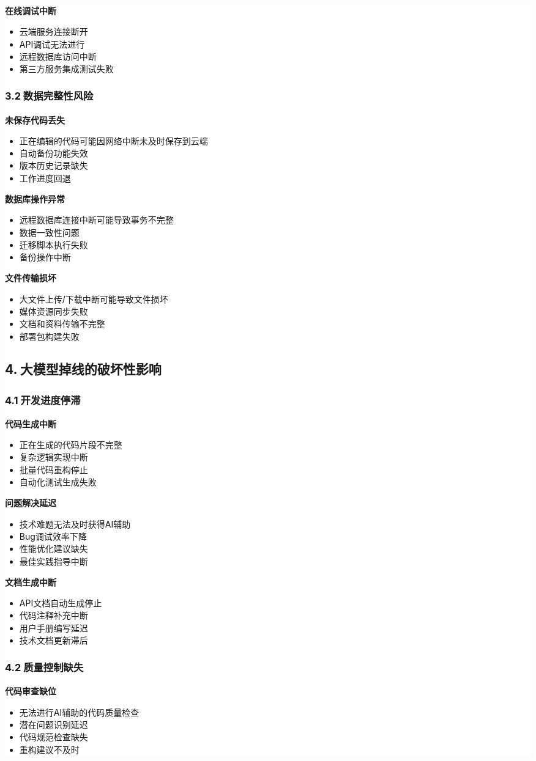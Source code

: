 **在线调试中断**
- 云端服务连接断开
- API调试无法进行
- 远程数据库访问中断
- 第三方服务集成测试失败

### 3.2 数据完整性风险

**未保存代码丢失**
- 正在编辑的代码可能因网络中断未及时保存到云端
- 自动备份功能失效
- 版本历史记录缺失
- 工作进度回退

**数据库操作异常**
- 远程数据库连接中断可能导致事务不完整
- 数据一致性问题
- 迁移脚本执行失败
- 备份操作中断

**文件传输损坏**
- 大文件上传/下载中断可能导致文件损坏
- 媒体资源同步失败
- 文档和资料传输不完整
- 部署包构建失败

## 4. 大模型掉线的破坏性影响

### 4.1 开发进度停滞

**代码生成中断**
- 正在生成的代码片段不完整
- 复杂逻辑实现中断
- 批量代码重构停止
- 自动化测试生成失败

**问题解决延迟**
- 技术难题无法及时获得AI辅助
- Bug调试效率下降
- 性能优化建议缺失
- 最佳实践指导中断

**文档生成中断**
- API文档自动生成停止
- 代码注释补充中断
- 用户手册编写延迟
- 技术文档更新滞后

### 4.2 质量控制缺失

**代码审查缺位**
- 无法进行AI辅助的代码质量检查
- 潜在问题识别延迟
- 代码规范检查缺失
- 重构建议不及时
